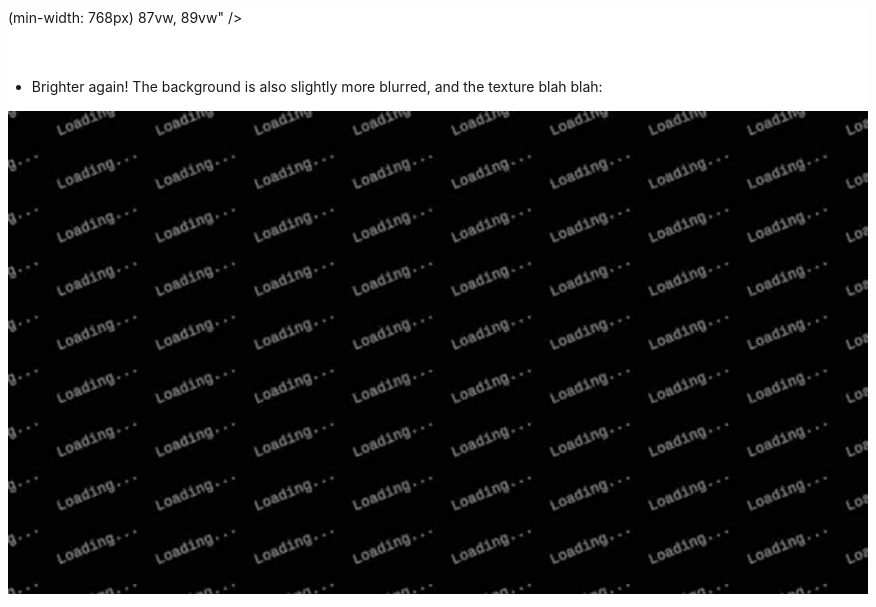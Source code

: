   (min-width: 768px) 87vw,
  89vw" />
</div>

<br>

- Brighter again! The background is also slightly more blurred, and the texture blah blah:

<div id="container1" class="twentytwenty-container">
 <img width="100%" height="100%" class="lazyload" src="./../images/loading.jpg"
  data-src="./../images/BT17/tv-10380-1090px.jpg"
  data-srcset="./../images/BT17/tv-10380-512px.jpg 512w,
  ./../images/BT17/tv-10380-768px.jpg 768w,
  ./../images/BT17/tv-10380-1090px.jpg 1090w"
  sizes="(min-width: 1218px) 1090px,
  (min-width: 768px) 87vw,
  89vw" />
